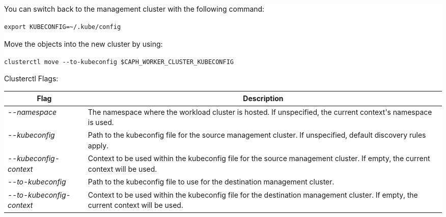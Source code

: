 You can switch back to the management cluster with the following command:

```shell
export KUBECONFIG=~/.kube/config
```

Move the objects into the new cluster by using:

```shell
clusterctl move --to-kubeconfig $CAPH_WORKER_CLUSTER_KUBECONFIG
```

Clusterctl Flags:

| Flag                      | Description                                                                                                                       |
| ------------------------- | --------------------------------------------------------------------------------------------------------------------------------- |
| _--namespace_             | The namespace where the workload cluster is hosted. If unspecified, the current context's namespace is used.                      |
| _--kubeconfig_            | Path to the kubeconfig file for the source management cluster. If unspecified, default discovery rules apply.                     |
| _--kubeconfig-context_    | Context to be used within the kubeconfig file for the source management cluster. If empty, the current context will be used.      |
| _--to-kubeconfig_         | Path to the kubeconfig file to use for the destination management cluster.                                                        |
| _--to-kubeconfig-context_ | Context to be used within the kubeconfig file for the destination management cluster. If empty, the current context will be used. |
